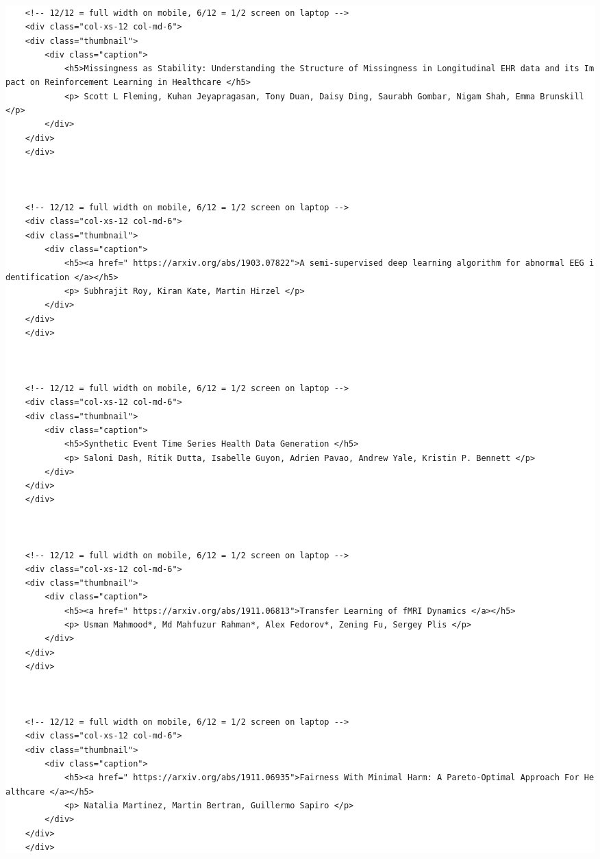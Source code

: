         

        <!-- 12/12 = full width on mobile, 6/12 = 1/2 screen on laptop -->
        <div class="col-xs-12 col-md-6"> 
        <div class="thumbnail">
            <div class="caption">
                <h5>Missingness as Stability: Understanding the Structure of Missingness in Longitudinal EHR data and its Impact on Reinforcement Learning in Healthcare </h5>
                <p> Scott L Fleming, Kuhan Jeyapragasan, Tony Duan, Daisy Ding, Saurabh Gombar, Nigam Shah, Emma Brunskill </p>
            </div>
        </div>
        </div>
        
        

        <!-- 12/12 = full width on mobile, 6/12 = 1/2 screen on laptop -->
        <div class="col-xs-12 col-md-6"> 
        <div class="thumbnail">
            <div class="caption">
                <h5><a href=" https://arxiv.org/abs/1903.07822">A semi-supervised deep learning algorithm for abnormal EEG identification </a></h5>
                <p> Subhrajit Roy, Kiran Kate, Martin Hirzel </p>
            </div>
        </div>
        </div>
        
        

        <!-- 12/12 = full width on mobile, 6/12 = 1/2 screen on laptop -->
        <div class="col-xs-12 col-md-6"> 
        <div class="thumbnail">
            <div class="caption">
                <h5>Synthetic Event Time Series Health Data Generation </h5>
                <p> Saloni Dash, Ritik Dutta, Isabelle Guyon, Adrien Pavao, Andrew Yale, Kristin P. Bennett </p>
            </div>
        </div>
        </div>
        
        

        <!-- 12/12 = full width on mobile, 6/12 = 1/2 screen on laptop -->
        <div class="col-xs-12 col-md-6"> 
        <div class="thumbnail">
            <div class="caption">
                <h5><a href=" https://arxiv.org/abs/1911.06813">Transfer Learning of fMRI Dynamics </a></h5>
                <p> Usman Mahmood*, Md Mahfuzur Rahman*, Alex Fedorov*, Zening Fu, Sergey Plis </p>
            </div>
        </div>
        </div>
        
        

        <!-- 12/12 = full width on mobile, 6/12 = 1/2 screen on laptop -->
        <div class="col-xs-12 col-md-6"> 
        <div class="thumbnail">
            <div class="caption">
                <h5><a href=" https://arxiv.org/abs/1911.06935">Fairness With Minimal Harm: A Pareto-Optimal Approach For Healthcare </a></h5>
                <p> Natalia Martinez, Martin Bertran, Guillermo Sapiro </p>
            </div>
        </div>
        </div>
        